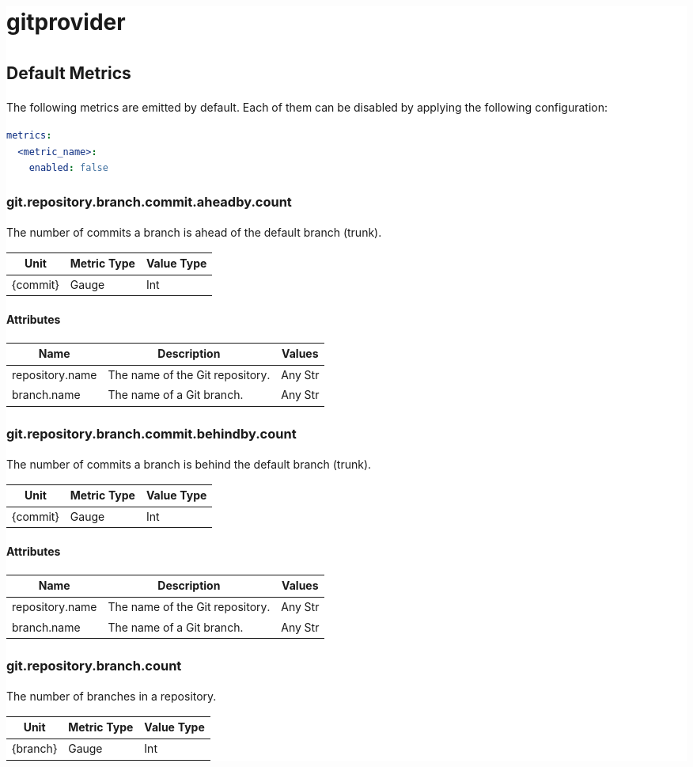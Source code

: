 [comment]: <> (Code generated by mdatagen. DO NOT EDIT.)

# gitprovider

## Default Metrics

The following metrics are emitted by default. Each of them can be disabled by applying the following configuration:

```yaml
metrics:
  <metric_name>:
    enabled: false
```

### git.repository.branch.commit.aheadby.count

The number of commits a branch is ahead of the default branch (trunk).

| Unit | Metric Type | Value Type |
| ---- | ----------- | ---------- |
| {commit} | Gauge | Int |

#### Attributes

| Name | Description | Values |
| ---- | ----------- | ------ |
| repository.name | The name of the Git repository. | Any Str |
| branch.name | The name of a Git branch. | Any Str |

### git.repository.branch.commit.behindby.count

The number of commits a branch is behind the default branch (trunk).

| Unit | Metric Type | Value Type |
| ---- | ----------- | ---------- |
| {commit} | Gauge | Int |

#### Attributes

| Name | Description | Values |
| ---- | ----------- | ------ |
| repository.name | The name of the Git repository. | Any Str |
| branch.name | The name of a Git branch. | Any Str |

### git.repository.branch.count

The number of branches in a repository.

| Unit | Metric Type | Value Type |
| ---- | ----------- | ---------- |
| {branch} | Gauge | Int |
